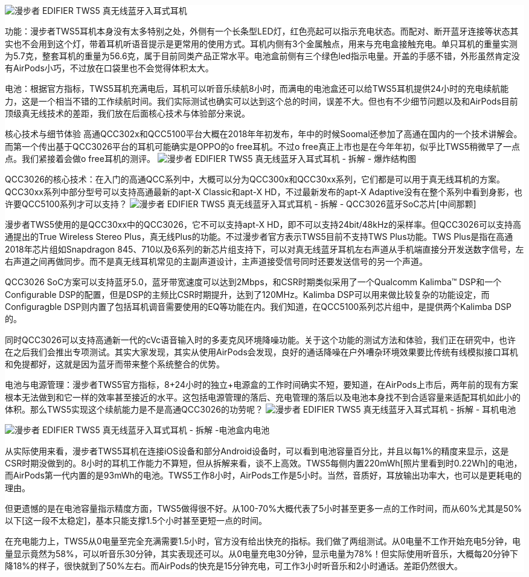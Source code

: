 


![漫步者 EDIFIER TWS5 真无线蓝牙入耳式耳机](https://images.soomal.cc/images/doc/20190411/00081163_01.webp)




功能：漫步者TWS5耳机本身没有太多特别之处，外侧有一个长条型LED灯，红色亮起可以指示充电状态。而配对、断开蓝牙连接等状态其实也不会用到这个灯，带着耳机听语音提示是更常用的使用方式。耳机内侧有3个金属触点，用来与充电盒接触充电。单只耳机的重量实测为5.7克，整套耳机的重量为56.6克，属于目前同类产品正常水平。电池盒前侧有三个绿色led指示电量。开盖的手感不错，外形虽然肯定没有AirPods小巧，不过放在口袋里也不会觉得体积太大。

电池：根据官方指标，TWS5耳机充满电后，耳机可以听音乐续航8小时，而满电的电池盒还可以给TWS5耳机提供24小时的充电续航能力，这是一个相当不错的工作续航时间。我们实际测试也确实可以达到这个总的时间，误差不大。但也有不少细节问题以及和AirPods目前顶级真无线技术的差距，我们放在后面核心技术与体验部分来说。

核心技术与细节体验
高通QCC302x和QCC5100平台大概在2018年年初发布，年中的时候Soomal还参加了高通在国内的一个技术讲解会。而第一个传出基于QCC3026平台的耳机可能确实是OPPO的o free耳机。不过o free真正上市也是在今年年初，似乎比TWS5稍微早了一点点。我们紧接着会做o free耳机的测评。
![漫步者 EDIFIER TWS5 真无线蓝牙入耳式耳机 - 拆解 - 爆炸结构图](https://images.soomal.cc/images/doc/20190417/00081293.webp)




QCC3026的核心技术：在入门的高通QCC系列中，大概可以分为QCC300x和QCC30xx系列，它们都是可以用于真无线耳机的方案。QCC30xx系列中部分型号可以支持高通最新的apt-X Classic和apt-X HD，不过最新发布的apt-X Adaptive没有在整个系列中看到身影，也许要QCC5100系列才可以支持？
![漫步者 EDIFIER TWS5 真无线蓝牙入耳式耳机 - 拆解 - QCC3026蓝牙SoC芯片[中间那颗]](https://images.soomal.cc/images/doc/20190417/00081290.webp)




漫步者TWS5使用的是QCC30xx中的QCC3026，它不可以支持apt-X HD，即不可以支持24bit/48kHz的采样率。但QCC3026可以支持高通提出的True Wireless Stereo Plus，真无线Plus的功能。不过漫步者官方表示TWS5目前不支持TWS Plus功能。TWS Plus是指在高通2018年芯片组如Snapdragon 845、710以及6系列的新芯片组支持下，可以对真无线蓝牙耳机左右声道从手机端直接分开发送数字信号，左右声道之间再做同步。而不是真无线耳机常见的主副声道设计，主声道接受信号同时还要发送信号的另一个声道。

QCC3026 SoC方案可以支持蓝牙5.0，蓝牙带宽速度可以达到2Mbps，和CSR时期类似采用了一个Qualcomm Kalimba™ DSP和一个Configurable DSP的配置，但是DSP的主频比CSR时期提升，达到了120MHz。Kalimba DSP可以用来做比较复杂的功能设定，而Configuragble DSP则内置了包括耳机调音需要使用的EQ等功能在内。我们知道，在QCC5100系列芯片组中，是提供两个Kalimba DSP的。

同时QCC3026可以支持高通新一代的cVc语音输入时的多麦克风环境降噪功能。关于这个功能的测试方法和体验，我们正在研究中，也许在之后我们会推出专项测试。其实大家发现，其实从使用AirPods会发现，良好的通话降噪在户外嘈杂环境效果要比传统有线模拟接口耳机和免提都好，这就是因为蓝牙而带来整个系统整合的优势。

电池与电源管理：漫步者TWS5官方指标，8+24小时的独立+电源盒的工作时间确实不短，要知道，在AirPods上市后，两年前的现有方案根本无法做到和它一样的效率甚至接近的水平。这包括电源管理的落后、充电管理的落后以及电池本身找不到合适容量来适配耳机如此小的体积。那么TWS5实现这个续航能力是不是高通QCC3026的功劳呢？
![漫步者 EDIFIER TWS5 真无线蓝牙入耳式耳机 - 拆解 - 耳机电池](https://images.soomal.cc/images/doc/20190417/00081287_01.webp)




![漫步者 EDIFIER TWS5 真无线蓝牙入耳式耳机 - 拆解 -电池盒内电池](https://images.soomal.cc/images/doc/20190421/00081304_01.webp)




从实际使用来看，漫步者TWS5耳机在连接iOS设备和部分Android设备时，可以看到电池容量百分比，并且以每1%的精度来显示，这是CSR时期没做到的。8小时的耳机工作能力不算短，但从拆解来看，谈不上高效。TWS5每侧内置220mWh[照片里看到时0.22Wh]的电池，而AirPods第一代内置的是93mWh的电池。TWS5工作8小时，AirPods工作是5小时。当然，音质好，耳放输出功率大，也可以是更耗电的理由。

但更遗憾的是在电池容量指示精度方面，TWS5做得很不好。从100-70%大概代表了5小时甚至更多一点的工作时间，而从60%尤其是50%以下[这一段不太稳定]，基本只能支撑1.5个小时甚至更短一点的时间。

在充电能力上，TWS5从0电量至完全充满需要1.5小时，官方没有给出快充的指标。我们做了两组测试。从0电量不工作开始充电5分钟，电量显示竟然为58%，可以听音乐30分钟，其实表现还可以。从0电量充电30分钟，显示电量为78%！但实际使用听音乐，大概每20分钟下降18%的样子，很快就到了50%左右。而AirPods的快充是15分钟充电，可工作3小时听音乐和2小时通话。差距仍然很大。
